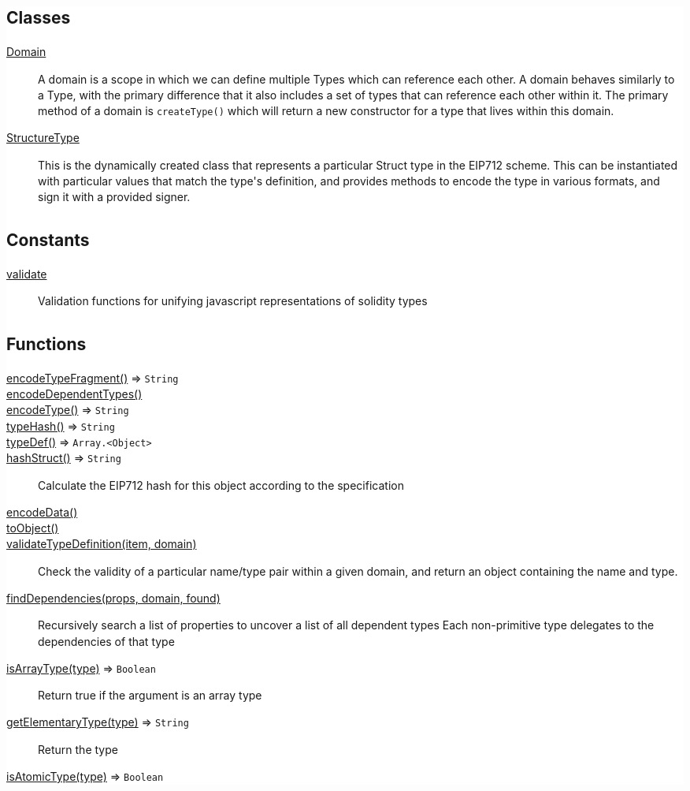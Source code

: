 ## Classes

<dl>
<dt><a href="#Domain">Domain</a></dt>
<dd><p>A domain is a scope in which we can define multiple Types which can
reference each other. A domain behaves similarly to a Type, with the 
primary difference that it also includes a set of types that can 
reference each other within it.  The primary method of a 
domain is <code>createType()</code> which will return a new constructor
for a type that lives within this domain.</p>
</dd>
<dt><a href="#StructureType">StructureType</a></dt>
<dd><p>This is the dynamically created class that represents a particular Struct type in
the EIP712 scheme.  This can be instantiated with particular values that match the
type&#39;s definition, and provides methods to encode the type in various formats, and 
sign it with a provided signer.</p>
</dd>
</dl>

## Constants

<dl>
<dt><a href="#validate">validate</a></dt>
<dd><p>Validation functions for unifying javascript representations of solidity types</p>
</dd>
</dl>

## Functions

<dl>
<dt><a href="#encodeTypeFragment">encodeTypeFragment()</a> ⇒ <code>String</code></dt>
<dd></dd>
<dt><a href="#encodeDependentTypes">encodeDependentTypes()</a></dt>
<dd></dd>
<dt><a href="#encodeType">encodeType()</a> ⇒ <code>String</code></dt>
<dd></dd>
<dt><a href="#typeHash">typeHash()</a> ⇒ <code>String</code></dt>
<dd></dd>
<dt><a href="#typeDef">typeDef()</a> ⇒ <code>Array.&lt;Object&gt;</code></dt>
<dd></dd>
<dt><a href="#hashStruct">hashStruct()</a> ⇒ <code>String</code></dt>
<dd><p>Calculate the EIP712 hash for this object according to the specification</p>
</dd>
<dt><a href="#encodeData">encodeData()</a></dt>
<dd></dd>
<dt><a href="#toObject">toObject()</a></dt>
<dd></dd>
<dt><a href="#validateTypeDefinition">validateTypeDefinition(item, domain)</a></dt>
<dd><p>Check the validity of a particular name/type pair within a given domain,
and return an object containing the name and type.</p>
</dd>
<dt><a href="#findDependencies">findDependencies(props, domain, found)</a></dt>
<dd><p>Recursively search a list of properties to uncover a list of all dependent types
Each non-primitive type delegates to the dependencies of that type</p>
</dd>
<dt><a href="#isArrayType">isArrayType(type)</a> ⇒ <code>Boolean</code></dt>
<dd><p>Return true if the argument is an array type</p>
</dd>
<dt><a href="#getElementaryType">getElementaryType(type)</a> ⇒ <code>String</code></dt>
<dd><p>Return the type</p>
</dd>
<dt><a href="#isAtomicType">isAtomicType(type)</a> ⇒ <code>Boolean</code></dt>